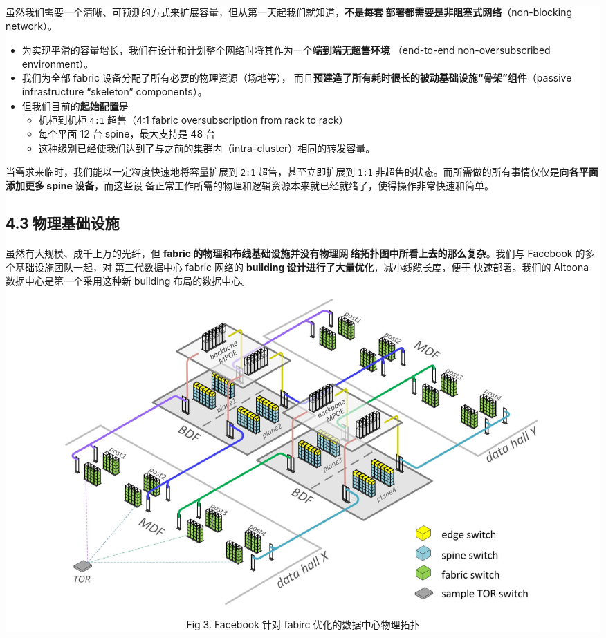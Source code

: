 虽然我们需要一个清晰、可预测的方式来扩展容量，但从第一天起我们就知道，**不是每套
部署都需要是非阻塞式网络**（non-blocking network）。

* 为实现平滑的容量增长，我们在设计和计划整个网络时将其作为一个**端到端无超售环境**
（end-to-end non-oversubscribed environment）。
* 我们为全部 fabric 设备分配了所有必要的物理资源（场地等），
  而且**预建造了所有耗时很长的被动基础设施“骨架”组件**（passive infrastructure “skeleton” components）。
* 但我们目前的**起始配置**是
    * 机柜到机柜 `4:1` 超售（4:1 fabric oversubscription from rack to rack）
    * 每个平面 12 台 spine，最大支持是 48 台
    * 这种级别已经使我们达到了与之前的集群内（intra-cluster）相同的转发容量。

当需求来临时，我们能以一定粒度快速地将容量扩展到 `2:1` 超售，甚至立即扩展到 `1:1`
非超售的状态。而所需做的所有事情仅仅是向**各平面添加更多 spine 设备**，而这些设
备正常工作所需的物理和逻辑资源本来就已经就绪了，使得操作非常快速和简单。

## 4.3 物理基础设施

虽然有大规模、成千上万的光纤，但 **fabric 的物理和布线基础设施并没有物理网
络拓扑图中所看上去的那么复杂**。我们与 Facebook 的多个基础设施团队一起，对
第三代数据中心 fabric 网络的 **building 设计进行了大量优化**，减小线缆长度，便于
快速部署。我们的 Altoona 数据中心是第一个采用这种新 building 布局的数据中心。

<p align="center"><img src="/assets/img/facebook-f4/phy-topo.jpg" width="80%" height="80%"></p>
<p align="center">Fig 3. Facebook 针对 fabirc 优化的数据中心物理拓扑</p>
